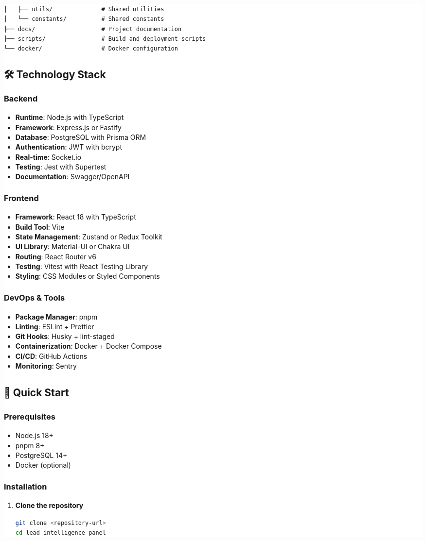 ```
│   ├── utils/              # Shared utilities
│   └── constants/          # Shared constants
├── docs/                   # Project documentation
├── scripts/                # Build and deployment scripts
└── docker/                 # Docker configuration
```

## 🛠️ Technology Stack

### Backend
- **Runtime**: Node.js with TypeScript
- **Framework**: Express.js or Fastify
- **Database**: PostgreSQL with Prisma ORM
- **Authentication**: JWT with bcrypt
- **Real-time**: Socket.io
- **Testing**: Jest with Supertest
- **Documentation**: Swagger/OpenAPI

### Frontend
- **Framework**: React 18 with TypeScript
- **Build Tool**: Vite
- **State Management**: Zustand or Redux Toolkit
- **UI Library**: Material-UI or Chakra UI
- **Routing**: React Router v6
- **Testing**: Vitest with React Testing Library
- **Styling**: CSS Modules or Styled Components

### DevOps & Tools
- **Package Manager**: pnpm
- **Linting**: ESLint + Prettier
- **Git Hooks**: Husky + lint-staged
- **Containerization**: Docker + Docker Compose
- **CI/CD**: GitHub Actions
- **Monitoring**: Sentry

## 🚀 Quick Start

### Prerequisites
- Node.js 18+ 
- pnpm 8+
- PostgreSQL 14+
- Docker (optional)

### Installation

1. **Clone the repository**
   ```bash
   git clone <repository-url>
   cd lead-intelligence-panel
   ```
